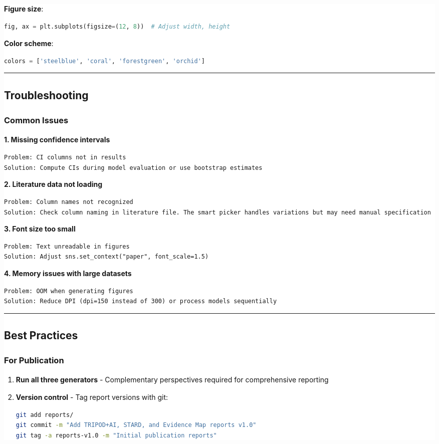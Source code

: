 **Figure size**:
```python
fig, ax = plt.subplots(figsize=(12, 8))  # Adjust width, height
```

**Color scheme**:
```python
colors = ['steelblue', 'coral', 'forestgreen', 'orchid']
```

---

## Troubleshooting

### Common Issues

**1. Missing confidence intervals**
```
Problem: CI columns not in results
Solution: Compute CIs during model evaluation or use bootstrap estimates
```

**2. Literature data not loading**
```
Problem: Column names not recognized
Solution: Check column naming in literature file. The smart picker handles variations but may need manual specification
```

**3. Font size too small**
```
Problem: Text unreadable in figures
Solution: Adjust sns.set_context("paper", font_scale=1.5)
```

**4. Memory issues with large datasets**
```
Problem: OOM when generating figures
Solution: Reduce DPI (dpi=150 instead of 300) or process models sequentially
```

---

## Best Practices

### For Publication

1. **Run all three generators** - Complementary perspectives required for comprehensive reporting

2. **Version control** - Tag report versions with git:
   ```bash
   git add reports/
   git commit -m "Add TRIPOD+AI, STARD, and Evidence Map reports v1.0"
   git tag -a reports-v1.0 -m "Initial publication reports"
   ```
